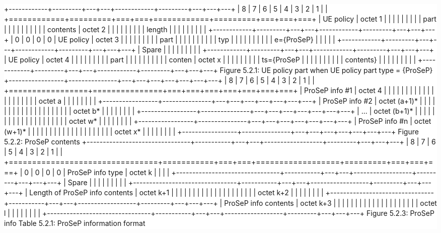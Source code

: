 +------------+---------+---+---+------------+---------+---+---+---+ | 8 | 7 | 6 | 5 | 4 | 3 | 2 | 1 | | +============+=========+===+===+============+=========+===+===+===+ | UE policy | octet 1 | | | | | | | | | part | | | | | | | | | | contents | octet 2 | | | | | | | | | length | | | | | | | | | +------------+---------+---+---+------------+---------+---+---+---+ | 0 | 0 | 0 | 0 | UE policy | octet 3 | | | | | | | | | part | | | | | | | | | | typ | | | | | | | | | | e={ProSeP} | | | | | +------------+---------+---+---+------------+---------+---+---+---+ | Spare | | | | | | | | | +------------+---------+---+---+------------+---------+---+---+---+ | UE policy | octet 4 | | | | | | | | | part | | | | | | | | | | conten | octet x | | | | | | | | | ts={ProSeP | | | | | | | | | | contents} | | | | | | | | | +------------+---------+---+---+------------+---------+---+---+---+
Figure 5.2.1: UE policy part when UE policy part type = {ProSeP}
+-----------------+---------------+---+---+---+---+---+---+---+ | 8 | 7 | 6 | 5 | 4 | 3 | 2 | 1 | | +=================+===============+===+===+===+===+===+===+===+ | ProSeP info #1 | octet 4 | | | | | | | | | | | | | | | | | | | | octet a | | | | | | | | +-----------------+---------------+---+---+---+---+---+---+---+ | ProSeP info #2 | octet (a+1)* | | | | | | | | | | | | | | | | | | | | octet b* | | | | | | | | +-----------------+---------------+---+---+---+---+---+---+---+ | ... | octet (b+1)* | | | | | | | | | | | | | | | | | | | | octet w* | | | | | | | | +-----------------+---------------+---+---+---+---+---+---+---+ | ProSeP info #n | octet (w+1)* | | | | | | | | | | | | | | | | | | | | octet x* | | | | | | | | +-----------------+---------------+---+---+---+---+---+---+---+
Figure 5.2.2: ProSeP contents
+--------------------------------+-----------+---+---+------------------+---------+---+---+---+ | 8 | 7 | 6 | 5 | 4 | 3 | 2 | 1 | | +================================+===========+===+===+==================+=========+===+===+===+ | 0 | 0 | 0 | 0 | ProSeP info type | octet k | | | | +--------------------------------+-----------+---+---+------------------+---------+---+---+---+ | Spare | | | | | | | | | +--------------------------------+-----------+---+---+------------------+---------+---+---+---+ | Length of ProSeP info contents | octet k+1 | | | | | | | | | | | | | | | | | | | | octet k+2 | | | | | | | | +--------------------------------+-----------+---+---+------------------+---------+---+---+---+ | ProSeP info contents | octet k+3 | | | | | | | | | | | | | | | | | | | | octet l | | | | | | | | +--------------------------------+-----------+---+---+------------------+---------+---+---+---+
Figure 5.2.3: ProSeP info
Table 5.2.1: ProSeP information format